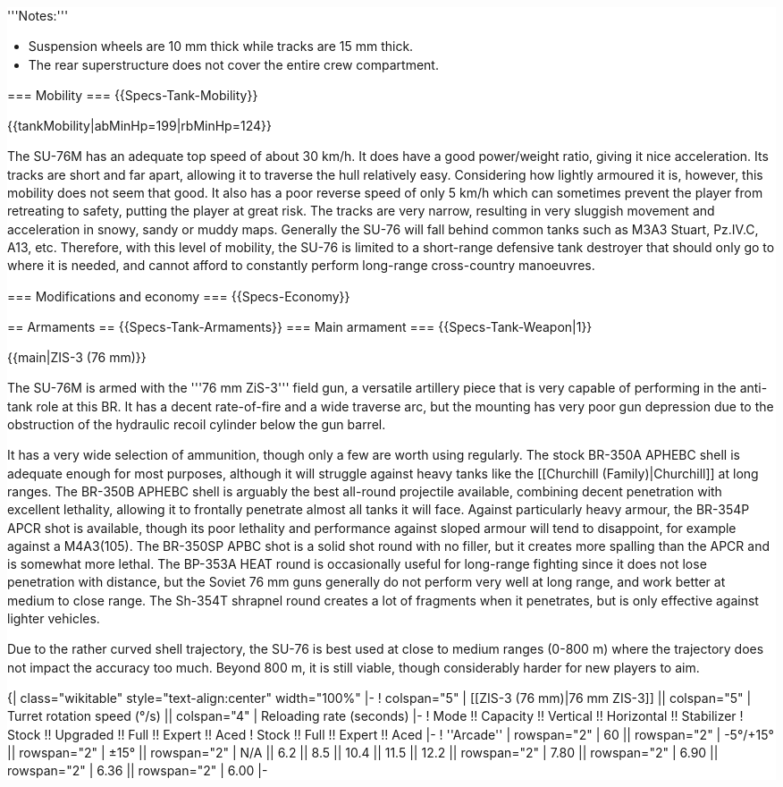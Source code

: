'''Notes:'''

* Suspension wheels are 10 mm thick while tracks are 15 mm thick.
* The rear superstructure does not cover the entire crew compartment.

=== Mobility ===
{{Specs-Tank-Mobility}}


{{tankMobility|abMinHp=199|rbMinHp=124}}

The SU-76M has an adequate top speed of about 30 km/h. It does have a good power/weight ratio, giving it nice acceleration. Its tracks are short and far apart, allowing it to traverse the hull relatively easy. Considering how lightly armoured it is, however, this mobility does not seem that good. It also has a poor reverse speed of only 5 km/h which can sometimes prevent the player from retreating to safety, putting the player at great risk. The tracks are very narrow, resulting in very sluggish movement and acceleration in snowy, sandy or muddy maps. Generally the SU-76 will fall behind common tanks such as M3A3 Stuart, Pz.IV.C, A13, etc. Therefore, with this level of mobility, the SU-76 is limited to a short-range defensive tank destroyer that should only go to where it is needed, and cannot afford to constantly perform long-range cross-country manoeuvres.

=== Modifications and economy ===
{{Specs-Economy}}

== Armaments ==
{{Specs-Tank-Armaments}}
=== Main armament ===
{{Specs-Tank-Weapon|1}}

{{main|ZIS-3 (76 mm)}}

The SU-76M is armed with the '''76 mm ZiS-3''' field gun, a versatile artillery piece that is very capable of performing in the anti-tank role at this BR. It has a decent rate-of-fire and a wide traverse arc, but the mounting has very poor gun depression due to the obstruction of the hydraulic recoil cylinder below the gun barrel.

It has a very wide selection of ammunition, though only a few are worth using regularly. The stock BR-350A APHEBC shell is adequate enough for most purposes, although it will struggle against heavy tanks like the [[Churchill (Family)|Churchill]] at long ranges. The BR-350B APHEBC shell is arguably the best all-round projectile available, combining decent penetration with excellent lethality, allowing it to frontally penetrate almost all tanks it will face. Against particularly heavy armour, the BR-354P APCR shot is available, though its poor lethality and performance against sloped armour will tend to disappoint, for example against a M4A3(105). The BR-350SP APBC shot is a solid shot round with no filler, but it creates more spalling than the APCR and is somewhat more lethal. The BP-353A HEAT round is occasionally useful for long-range fighting since it does not lose penetration with distance, but the Soviet 76 mm guns generally do not perform very well at long range, and work better at medium to close range. The Sh-354T shrapnel round creates a lot of fragments when it penetrates, but is only effective against lighter vehicles.

Due to the rather curved shell trajectory, the SU-76 is best used at close to medium ranges (0-800 m) where the trajectory does not impact the accuracy too much. Beyond 800 m, it is still viable, though considerably harder for new players to aim.

{| class="wikitable" style="text-align:center" width="100%"
|-
! colspan="5" | [[ZIS-3 (76 mm)|76 mm ZIS-3]] || colspan="5" | Turret rotation speed (°/s) || colspan="4" | Reloading rate (seconds)
|-
! Mode !! Capacity !! Vertical !! Horizontal !! Stabilizer
! Stock !! Upgraded !! Full !! Expert !! Aced
! Stock !! Full !! Expert !! Aced
|-
! ''Arcade''
| rowspan="2" | 60 || rowspan="2" | -5°/+15° || rowspan="2" | ±15° || rowspan="2" | N/A || 6.2 || 8.5 || 10.4 || 11.5 || 12.2 || rowspan="2" | 7.80 || rowspan="2" | 6.90 || rowspan="2" | 6.36 || rowspan="2" | 6.00
|-